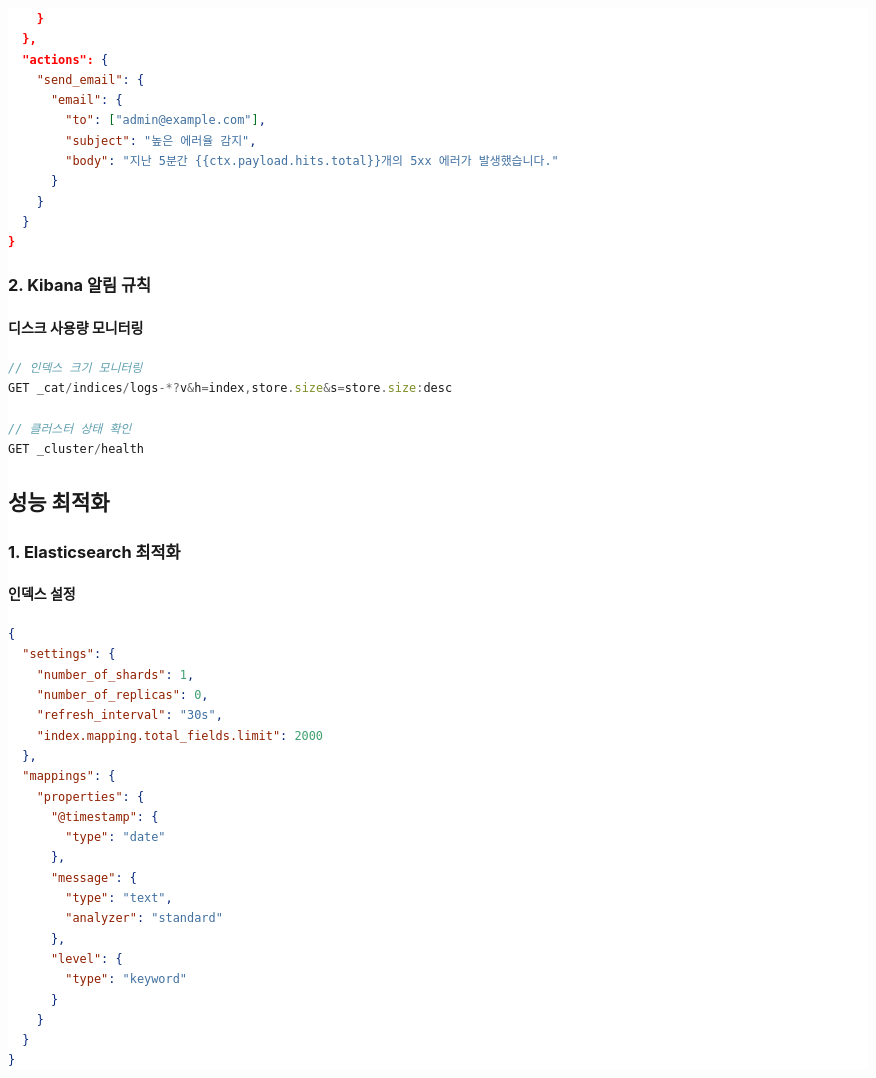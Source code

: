 ```json
    }
  },
  "actions": {
    "send_email": {
      "email": {
        "to": ["admin@example.com"],
        "subject": "높은 에러율 감지",
        "body": "지난 5분간 {{ctx.payload.hits.total}}개의 5xx 에러가 발생했습니다."
      }
    }
  }
}
```

### 2. Kibana 알림 규칙

#### 디스크 사용량 모니터링
```javascript
// 인덱스 크기 모니터링
GET _cat/indices/logs-*?v&h=index,store.size&s=store.size:desc

// 클러스터 상태 확인
GET _cluster/health
```

## 성능 최적화

### 1. Elasticsearch 최적화

#### 인덱스 설정
```json
{
  "settings": {
    "number_of_shards": 1,
    "number_of_replicas": 0,
    "refresh_interval": "30s",
    "index.mapping.total_fields.limit": 2000
  },
  "mappings": {
    "properties": {
      "@timestamp": {
        "type": "date"
      },
      "message": {
        "type": "text",
        "analyzer": "standard"
      },
      "level": {
        "type": "keyword"
      }
    }
  }
}
```
